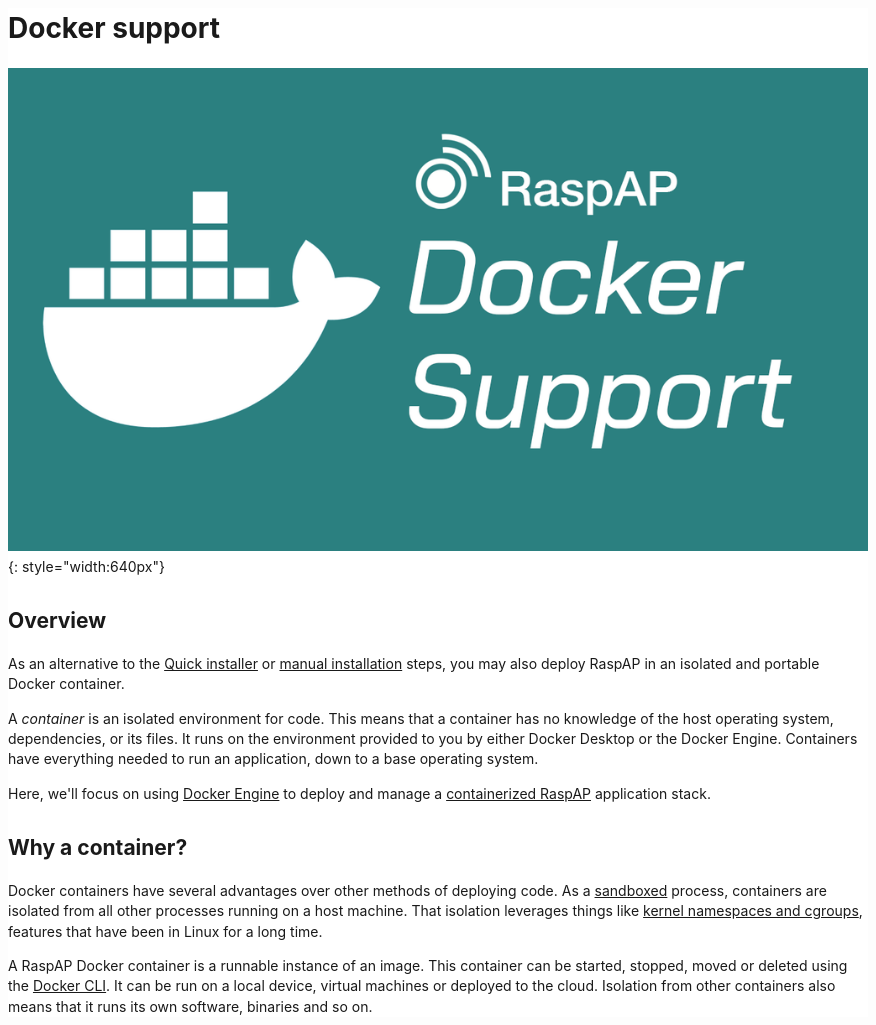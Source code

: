 # Docker support

![docker](images/docker.png){: style="width:640px"}

## Overview
As an alternative to the [Quick installer](quick.md) or [manual installation](manual.md) steps, you may also deploy RaspAP in an isolated and portable Docker container.

A _container_ is an isolated environment for code. This means that a container has no knowledge of the host operating system, dependencies, or its files. It runs on the environment provided to you by either Docker Desktop or the Docker Engine. Containers have everything needed to run an application, down to a base operating system.

Here, we'll focus on using [Docker Engine](https://docs.docker.com/engine/) to deploy and manage a [containerized RaspAP](https://github.com/RaspAP/raspap-docker) application stack.

## Why a container?
Docker containers have several advantages over other methods of deploying code. As a [sandboxed](https://en.wikipedia.org/wiki/Sandbox_(software_development)) process, containers are isolated from all other processes running on a host machine. That isolation leverages things like [kernel namespaces and cgroups](https://medium.com/@saschagrunert/demystifying-containers-part-i-kernel-space-2c53d6979504), features that have been in Linux for a long time.

A RaspAP Docker container is a runnable instance of an image. This container can be started, stopped, moved or deleted using the [Docker CLI](https://docs.docker.com/engine/reference/commandline/cli/). It can be run on a local device, virtual machines or deployed to the cloud. Isolation from other containers also means that it runs its own software, binaries and so on.

